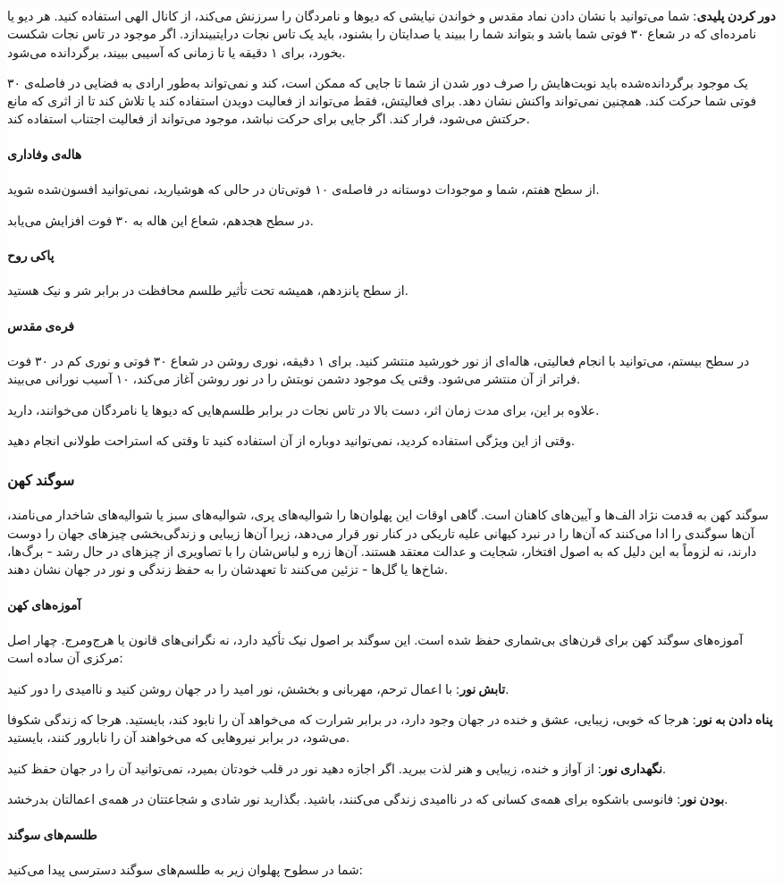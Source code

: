 **دور کردن پلیدی**: شما می‌توانید با نشان دادن نماد مقدس و خواندن نیایشی که دیوها و نامردگان را سرزنش می‌کند، از کانال الهی استفاده کنید. هر دیو یا نامرده‌ای که در شعاع ۳۰ فوتی شما باشد و بتواند شما را ببیند یا صدایتان را بشنود، باید یک تاس نجات درایتبیندازد. اگر موجود در تاس نجات شکست بخورد، برای ۱ دقیقه یا تا زمانی که آسیبی ببیند، برگردانده می‌شود.

یک موجود برگردانده‌شده باید نوبت‌هایش را صرف دور شدن از شما تا جایی که ممکن است، کند و نمی‌تواند به‌طور ارادی به فضایی در فاصله‌ی ۳۰ فوتی شما حرکت کند. همچنین نمی‌تواند واکنش نشان دهد. برای فعالیتش، فقط می‌تواند از فعالیت دویدن استفاده کند یا تلاش کند تا از اثری که مانع حرکتش می‌شود، فرار کند. اگر جایی برای حرکت نباشد، موجود می‌تواند از فعالیت اجتناب استفاده کند.

#### هاله‌ی وفاداری
از سطح هفتم، شما و موجودات دوستانه در فاصله‌ی ۱۰ فوتی‌تان در حالی که هوشیارید، نمی‌توانید افسون‌شده شوید.

در سطح هجدهم، شعاع این هاله به ۳۰ فوت افزایش می‌یابد.

#### پاکی روح
از سطح پانزدهم، همیشه تحت تأثیر طلسم محافظت در برابر شر و نیک هستید.

#### فره‌ی مقدس
در سطح بیستم، می‌توانید با انجام فعالیتی، هاله‌ای از نور خورشید منتشر کنید. برای ۱ دقیقه، نوری روشن در شعاع ۳۰ فوتی و نوری کم در ۳۰ فوت فراتر از آن منتشر می‌شود. وقتی یک موجود دشمن نوبتش را در نور روشن آغاز می‌کند، ۱۰ آسیب نورانی می‌بیند.

علاوه بر این، برای مدت زمان اثر، دست بالا در تاس نجات در برابر طلسم‌هایی که دیوها یا نامردگان می‌خوانند، دارید.

وقتی از این ویژگی استفاده کردید، نمی‌توانید دوباره از آن استفاده کنید تا وقتی که استراحت طولانی انجام دهید.

### سوگند کهن
سوگند کهن به قدمت نژاد الف‌ها و آیین‌های کاهنان است. گاهی اوقات این پهلوان‌ها را شوالیه‌های پری، شوالیه‌های سبز یا شوالیه‌های شاخدار می‌نامند، آن‌ها سوگندی را ادا می‌کنند که آن‌ها را در نبرد کیهانی علیه تاریکی در کنار نور قرار می‌دهد، زیرا آن‌ها زیبایی و زندگی‌بخشی چیزهای جهان را دوست دارند، نه لزوماً به این دلیل که به اصول افتخار، شجایت و عدالت معتقد هستند. آن‌ها زره و لباس‌شان را با تصاویری از چیزهای در حال رشد - برگ‌ها، شاخ‌ها یا گل‌ها - تزئین می‌کنند تا تعهدشان را به حفظ زندگی و نور در جهان نشان دهند.

#### آموزه‌های کهن
آموزه‌های سوگند کهن برای قرن‌های بی‌شماری حفظ شده است. این سوگند بر اصول نیک تأکید دارد، نه نگرانی‌های قانون یا هرج‌ومرج. چهار اصل مرکزی آن ساده است:

**تابش نور**: با اعمال ترحم، مهربانی و بخشش، نور امید را در جهان روشن کنید و ناامیدی را دور کنید.

**پناه دادن به نور**: هرجا که خوبی، زیبایی، عشق و خنده در جهان وجود دارد، در برابر شرارت که می‌خواهد آن را نابود کند، بایستید. هرجا که زندگی شکوفا می‌شود، در برابر نیروهایی که می‌خواهند آن را نابارور کنند، بایستید.

**نگهداری نور**: از آواز و خنده، زیبایی و هنر لذت ببرید. اگر اجازه دهید نور در قلب خودتان بمیرد، نمی‌توانید آن را در جهان حفظ کنید.

**بودن نور**: فانوسی باشکوه برای همه‌ی کسانی که در ناامیدی زندگی می‌کنند، باشید. بگذارید نور شادی و شجاعتتان در همه‌ی اعمالتان بدرخشد.

#### طلسم‌های سوگند
شما در سطوح پهلوان زیر به طلسم‌های سوگند دسترسی پیدا می‌کنید:
